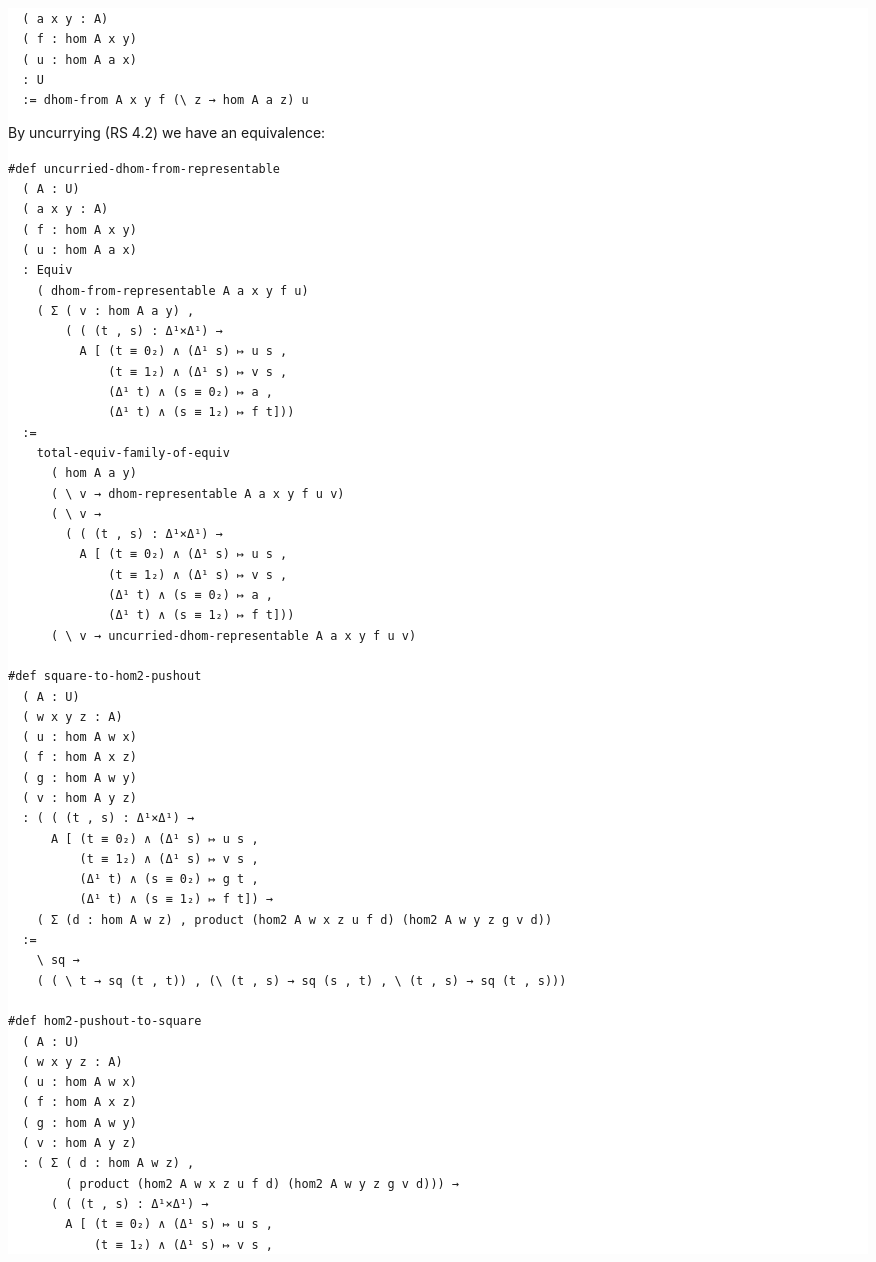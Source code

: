 ```rzk
  ( a x y : A)
  ( f : hom A x y)
  ( u : hom A a x)
  : U
  := dhom-from A x y f (\ z → hom A a z) u
```

By uncurrying (RS 4.2) we have an equivalence:

```rzk
#def uncurried-dhom-from-representable
  ( A : U)
  ( a x y : A)
  ( f : hom A x y)
  ( u : hom A a x)
  : Equiv
    ( dhom-from-representable A a x y f u)
    ( Σ ( v : hom A a y) ,
        ( ( (t , s) : Δ¹×Δ¹) →
          A [ (t ≡ 0₂) ∧ (Δ¹ s) ↦ u s ,
              (t ≡ 1₂) ∧ (Δ¹ s) ↦ v s ,
              (Δ¹ t) ∧ (s ≡ 0₂) ↦ a ,
              (Δ¹ t) ∧ (s ≡ 1₂) ↦ f t]))
  :=
    total-equiv-family-of-equiv
      ( hom A a y)
      ( \ v → dhom-representable A a x y f u v)
      ( \ v →
        ( ( (t , s) : Δ¹×Δ¹) →
          A [ (t ≡ 0₂) ∧ (Δ¹ s) ↦ u s ,
              (t ≡ 1₂) ∧ (Δ¹ s) ↦ v s ,
              (Δ¹ t) ∧ (s ≡ 0₂) ↦ a ,
              (Δ¹ t) ∧ (s ≡ 1₂) ↦ f t]))
      ( \ v → uncurried-dhom-representable A a x y f u v)

#def square-to-hom2-pushout
  ( A : U)
  ( w x y z : A)
  ( u : hom A w x)
  ( f : hom A x z)
  ( g : hom A w y)
  ( v : hom A y z)
  : ( ( (t , s) : Δ¹×Δ¹) →
      A [ (t ≡ 0₂) ∧ (Δ¹ s) ↦ u s ,
          (t ≡ 1₂) ∧ (Δ¹ s) ↦ v s ,
          (Δ¹ t) ∧ (s ≡ 0₂) ↦ g t ,
          (Δ¹ t) ∧ (s ≡ 1₂) ↦ f t]) →
    ( Σ (d : hom A w z) , product (hom2 A w x z u f d) (hom2 A w y z g v d))
  :=
    \ sq →
    ( ( \ t → sq (t , t)) , (\ (t , s) → sq (s , t) , \ (t , s) → sq (t , s)))

#def hom2-pushout-to-square
  ( A : U)
  ( w x y z : A)
  ( u : hom A w x)
  ( f : hom A x z)
  ( g : hom A w y)
  ( v : hom A y z)
  : ( Σ ( d : hom A w z) ,
        ( product (hom2 A w x z u f d) (hom2 A w y z g v d))) →
      ( ( (t , s) : Δ¹×Δ¹) →
        A [ (t ≡ 0₂) ∧ (Δ¹ s) ↦ u s ,
            (t ≡ 1₂) ∧ (Δ¹ s) ↦ v s ,
```